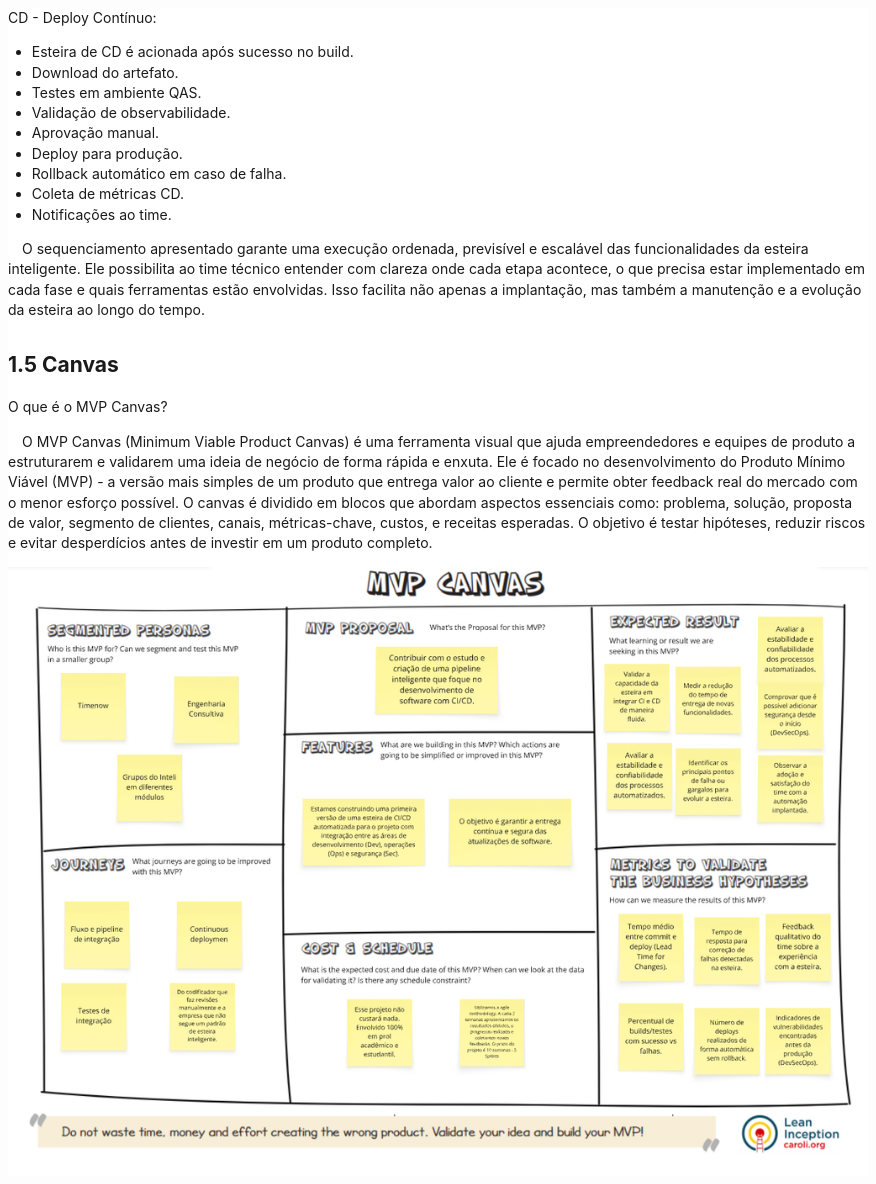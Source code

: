 CD -  Deploy Contínuo:

- Esteira de CD é acionada após sucesso no build.
- Download do artefato.
- Testes em ambiente QAS.
- Validação de observabilidade.
- Aprovação manual.
- Deploy para produção.
- Rollback automático em caso de falha.
- Coleta de métricas CD.
- Notificações ao time.

&emsp;O sequenciamento apresentado garante uma execução ordenada, previsível e escalável das funcionalidades da esteira inteligente. Ele possibilita ao time técnico entender com clareza onde cada etapa acontece, o que precisa estar implementado em cada fase e quais ferramentas estão envolvidas. Isso facilita não apenas a implantação, mas também a manutenção e a evolução da esteira ao longo do tempo.

## 1.5 Canvas

O que é o MVP Canvas?

&emsp;O MVP Canvas (Minimum Viable Product Canvas) é uma ferramenta visual que ajuda empreendedores e equipes de produto a estruturarem e validarem uma ideia de negócio de forma rápida e enxuta. Ele é focado no desenvolvimento do Produto Mínimo Viável (MVP) - a versão mais simples de um produto que entrega valor ao cliente e permite obter feedback real do mercado com o menor esforço possível. O canvas é dividido em blocos que abordam aspectos essenciais como: problema, solução, proposta de valor, segmento de clientes, canais, métricas-chave, custos, e receitas esperadas. O objetivo é testar hipóteses, reduzir riscos e evitar desperdícios antes de investir em um produto completo.

![MVP Canvas](./images/mvp_canva.png)
